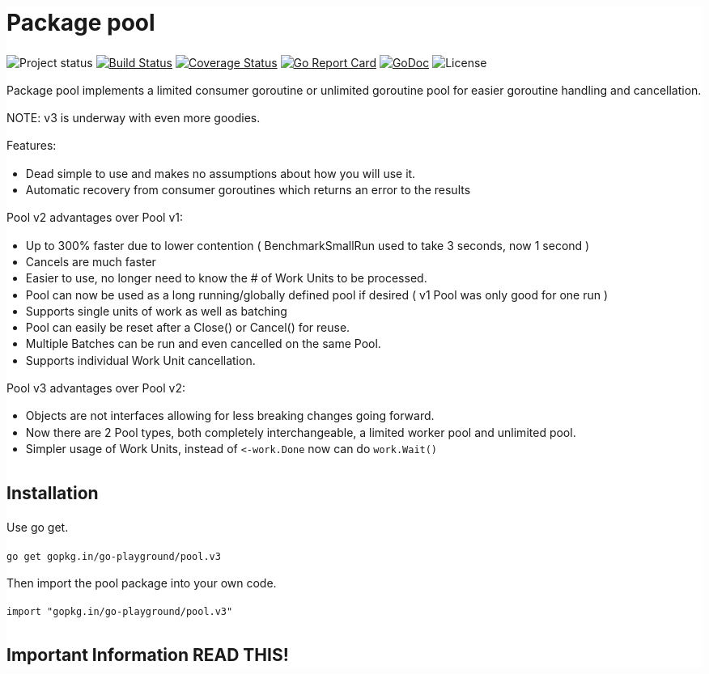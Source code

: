 Package pool
============

![Project status](https://img.shields.io/badge/version-3.1.1-green.svg)
[![Build Status](https://semaphoreci.com/api/v1/joeybloggs/pool/branches/v3/badge.svg)](https://semaphoreci.com/joeybloggs/pool)
[![Coverage Status](https://coveralls.io/repos/go-playground/pool/badge.svg?branch=v3&service=github)](https://coveralls.io/github/go-playground/pool?branch=v3)
[![Go Report Card](https://goreportcard.com/badge/gopkg.in/go-playground/pool.v3)](https://goreportcard.com/report/gopkg.in/go-playground/pool.v3)
[![GoDoc](https://godoc.org/gopkg.in/go-playground/pool.v3?status.svg)](https://godoc.org/gopkg.in/go-playground/pool.v3)
![License](https://img.shields.io/dub/l/vibe-d.svg)

Package pool implements a limited consumer goroutine or unlimited goroutine pool for easier goroutine handling and cancellation. 

NOTE: v3 is underway with even more goodies.

Features:

-    Dead simple to use and makes no assumptions about how you will use it.
-    Automatic recovery from consumer goroutines which returns an error to the results

Pool v2 advantages over Pool v1:

- Up to 300% faster due to lower contention ( BenchmarkSmallRun used to take 3 seconds, now 1 second )
- Cancels are much faster
- Easier to use, no longer need to know the # of Work Units to be processed.
- Pool can now be used as a long running/globally defined pool if desired ( v1 Pool was only good for one run )
- Supports single units of work as well as batching
- Pool can easily be reset after a Close() or Cancel() for reuse.
- Multiple Batches can be run and even cancelled on the same Pool.
- Supports individual Work Unit cancellation.

Pool v3 advantages over Pool v2:

- Objects are not interfaces allowing for less breaking changes going forward.
- Now there are 2 Pool types, both completely interchangeable, a limited worker pool and unlimited pool.
- Simpler usage of Work Units, instead of `<-work.Done` now can do `work.Wait()`

Installation
------------

Use go get.

	go get gopkg.in/go-playground/pool.v3

Then import the pool package into your own code.

	import "gopkg.in/go-playground/pool.v3"


Important Information READ THIS!
------
